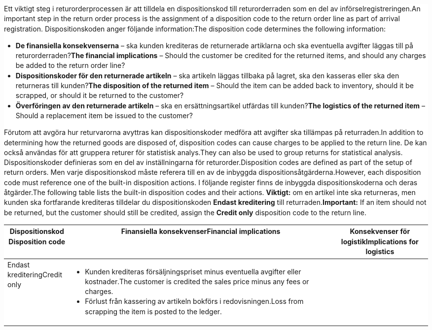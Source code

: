 <span data-ttu-id="0a50c-213">Ett viktigt steg i returorderprocessen är att tilldela en dispositionskod till returorderraden som en del av införselregistreringen.</span><span class="sxs-lookup"><span data-stu-id="0a50c-213">An important step in the return order process is the assignment of a disposition code to the return order line as part of arrival registration.</span></span> <span data-ttu-id="0a50c-214">Dispositionskoden anger följande information:</span><span class="sxs-lookup"><span data-stu-id="0a50c-214">The disposition code determines the following information:</span></span>

-   <span data-ttu-id="0a50c-215">**De finansiella konsekvenserna** – ska kunden krediteras de returnerade artiklarna och ska eventuella avgifter läggas till på returorderraden?</span><span class="sxs-lookup"><span data-stu-id="0a50c-215">**The financial implications** – Should the customer be credited for the returned items, and should any charges be added to the return order line?</span></span>
-   <span data-ttu-id="0a50c-216">**Dispositionskoder för den returnerade artikeln** – ska artikeln läggas tillbaka på lagret, ska den kasseras eller ska den returneras till kunden?</span><span class="sxs-lookup"><span data-stu-id="0a50c-216">**The disposition of the returned item** – Should the item can be added back to inventory, should it be scrapped, or should it be returned to the customer?</span></span>
-   <span data-ttu-id="0a50c-217">**Överföringen av den returnerade artikeln** – ska en ersättningsartikel utfärdas till kunden?</span><span class="sxs-lookup"><span data-stu-id="0a50c-217">**The logistics of the returned item** – Should a replacement item be issued to the customer?</span></span>

<span data-ttu-id="0a50c-218">Förutom att avgöra hur returvarorna avyttras kan dispositionskoder medföra att avgifter ska tillämpas på returraden.</span><span class="sxs-lookup"><span data-stu-id="0a50c-218">In addition to determining how the returned goods are disposed of, disposition codes can cause charges to be applied to the return line.</span></span> <span data-ttu-id="0a50c-219">De kan också användas för att gruppera returer för statistisk analys.</span><span class="sxs-lookup"><span data-stu-id="0a50c-219">They can also be used to group returns for statistical analysis.</span></span> <span data-ttu-id="0a50c-220">Dispositionskoder definieras som en del av inställningarna för returorder.</span><span class="sxs-lookup"><span data-stu-id="0a50c-220">Disposition codes are defined as part of the setup of return orders.</span></span> <span data-ttu-id="0a50c-221">Men varje dispositionskod måste referera till en av de inbyggda dispositionsåtgärderna.</span><span class="sxs-lookup"><span data-stu-id="0a50c-221">However, each disposition code must reference one of the built-in disposition actions.</span></span> <span data-ttu-id="0a50c-222">I följande register finns de inbyggda dispositionskoderna och deras åtgärder.</span><span class="sxs-lookup"><span data-stu-id="0a50c-222">The following table lists the built-in disposition codes and their actions.</span></span> <span data-ttu-id="0a50c-223">**Viktigt:** om en artikel inte ska returneras, men kunden ska fortfarande krediteras tilldelar du dispositionskoden **Endast kreditering** till returraden.</span><span class="sxs-lookup"><span data-stu-id="0a50c-223">**Important:** If an item should not be returned, but the customer should still be credited, assign the **Credit only** disposition code to the return line.</span></span>

<table>
<thead>
<tr class="header">
<th><span data-ttu-id="0a50c-224">Dispositionskod</span><span class="sxs-lookup"><span data-stu-id="0a50c-224">Disposition code</span></span></th>
<th><span data-ttu-id="0a50c-225">Finansiella konsekvenser</span><span class="sxs-lookup"><span data-stu-id="0a50c-225">Financial implications</span></span></th>
<th><span data-ttu-id="0a50c-226">Konsekvenser för logistik</span><span class="sxs-lookup"><span data-stu-id="0a50c-226">Implications for logistics</span></span></th>
</tr>
</thead>
<tbody>
<tr class="odd">
<td><span data-ttu-id="0a50c-227">Endast kreditering</span><span class="sxs-lookup"><span data-stu-id="0a50c-227">Credit only</span></span></td>
<td><ul>
<li><span data-ttu-id="0a50c-228">Kunden krediteras försäljningspriset minus eventuella avgifter eller kostnader.</span><span class="sxs-lookup"><span data-stu-id="0a50c-228">The customer is credited the sales price minus any fees or charges.</span></span></li>
<li><span data-ttu-id="0a50c-229">Förlust från kassering av artikeln bokförs i redovisningen.</span><span class="sxs-lookup"><span data-stu-id="0a50c-229">Loss from scrapping the item is posted to the ledger.</span></span></li>
</ul></td>